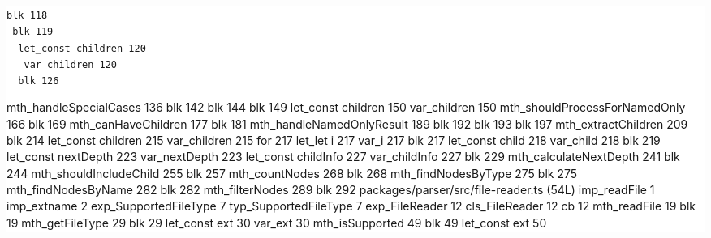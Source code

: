     blk 118
     blk 119
      let_const children 120
       var_children 120
      blk 126
   mth_handleSpecialCases 136
    blk 142
     blk 144
     blk 149
      let_const children 150
       var_children 150
   mth_shouldProcessForNamedOnly 166
    blk 169
   mth_canHaveChildren 177
    blk 181
   mth_handleNamedOnlyResult 189
    blk 192
     blk 193
     blk 197
   mth_extractChildren 209
    blk 214
     let_const children 215
      var_children 215
     for 217
      let_let i 217
       var_i 217
      blk 217
       let_const child 218
        var_child 218
       blk 219
       let_const nextDepth 223
        var_nextDepth 223
       let_const childInfo 227
        var_childInfo 227
       blk 229
   mth_calculateNextDepth 241
    blk 244
   mth_shouldIncludeChild 255
    blk 257
   mth_countNodes 268
    blk 268
   mth_findNodesByType 275
    blk 275
   mth_findNodesByName 282
    blk 282
   mth_filterNodes 289
    blk 292
packages/parser/src/file-reader.ts (54L)
imp_readFile 1
imp_extname 2
exp_SupportedFileType 7
 typ_SupportedFileType 7
exp_FileReader 12
 cls_FileReader 12
  cb 12
   mth_readFile 19
    blk 19
   mth_getFileType 29
    blk 29
     let_const ext 30
      var_ext 30
   mth_isSupported 49
    blk 49
     let_const ext 50